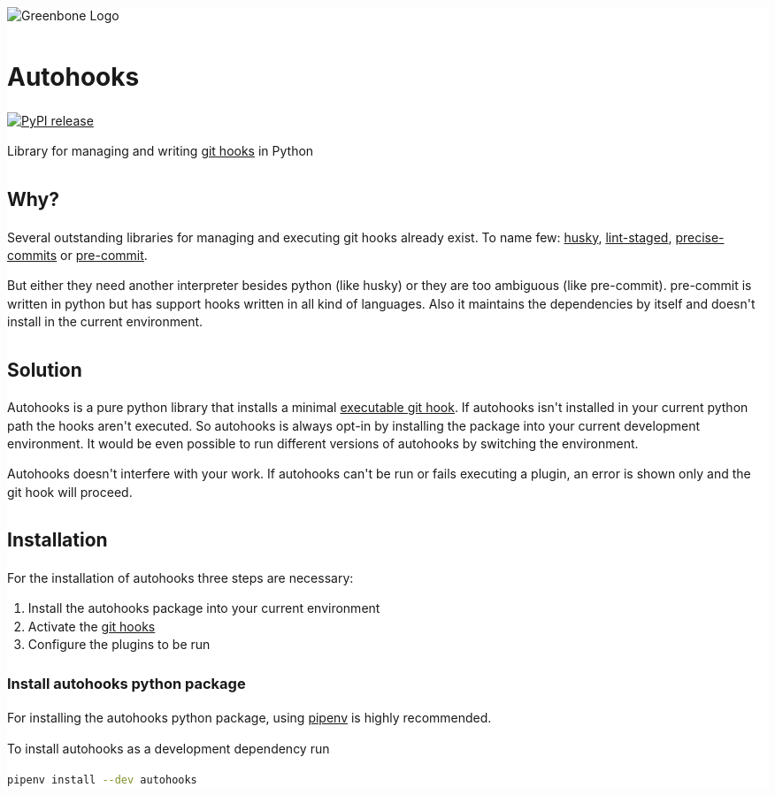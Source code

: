 ![Greenbone Logo](https://www.greenbone.net/wp-content/uploads/gb_logo_resilience_horizontal.png)

# Autohooks

[![PyPI release](https://img.shields.io/pypi/v/autohooks.svg)](https://pypi.org/project/autohooks/)

Library for managing and writing [git hooks](https://git-scm.com/docs/githooks)
in Python

## Why?

Several outstanding libraries for managing and executing git hooks already
exist. To name few: [husky](https://github.com/typicode/husky),
[lint-staged](https://github.com/okonet/lint-staged),
[precise-commits](https://github.com/nrwl/precise-commits) or
[pre-commit](https://github.com/pre-commit/pre-commit).

But either they need another interpreter besides python (like husky) or they are
too ambiguous (like pre-commit). pre-commit is written in python but has support
hooks written in all kind of languages. Also it maintains the dependencies by
itself and doesn't install in the current environment.

## Solution

Autohooks is a pure python library that installs a minimal
[executable git hook](https://github.com/greenbone/autohooks/blob/master/autohooks/precommit/template).
If autohooks isn't installed in your current python path the hooks aren't
executed. So autohooks is always opt-in by installing the package into your
current development environment. It would be even possible to run different
versions of autohooks by switching the environment.

Autohooks doesn't interfere with your work. If autohooks can't be run or fails
executing a plugin, an error is shown only and the git hook will proceed.

## Installation

For the installation of autohooks three steps are necessary:

1. Install the autohooks package into your current environment
2. Activate the [git hooks](https://git-scm.com/docs/githooks)
3. Configure the plugins to be run

### Install autohooks python package

For installing the autohooks python package, using
[pipenv](https://pipenv.readthedocs.io/) is highly recommended.

To install autohooks as a development dependency run

```sh
pipenv install --dev autohooks
```
